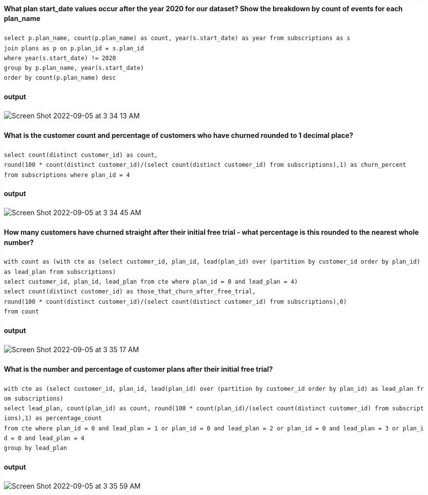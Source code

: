 #### What plan start_date values occur after the year 2020 for our dataset? Show the breakdown by count of events for each plan_name
```mysql
select p.plan_name, count(p.plan_name) as count, year(s.start_date) as year from subscriptions as s
join plans as p on p.plan_id = s.plan_id
where year(s.start_date) != 2020
group by p.plan_name, year(s.start_date) 
order by count(p.plan_name) desc
```
#### output
![Screen Shot 2022-09-05 at 3 34 13 AM](https://user-images.githubusercontent.com/92205707/188429439-bccc8d72-3393-4e83-8f8b-681f03c40a92.png)

#### What is the customer count and percentage of customers who have churned rounded to 1 decimal place?
```mysql
select count(distinct customer_id) as count, 
round(100 * count(distinct customer_id)/(select count(distinct customer_id) from subscriptions),1) as churn_percent
from subscriptions where plan_id = 4
```
#### output
![Screen Shot 2022-09-05 at 3 34 45 AM](https://user-images.githubusercontent.com/92205707/188429554-5b1fda7b-91f6-4a14-8a4f-1f75cfac57a2.png)

#### How many customers have churned straight after their initial free trial - what percentage is this rounded to the nearest whole number?
```mysql
with count as (with cte as (select customer_id, plan_id, lead(plan_id) over (partition by customer_id order by plan_id) as lead_plan from subscriptions)
select customer_id, plan_id, lead_plan from cte where plan_id = 0 and lead_plan = 4)
select count(distinct customer_id) as those_that_churn_after_free_trial, 
round(100 * count(distinct customer_id)/(select count(distinct customer_id) from subscriptions),0)
from count
```
#### output
![Screen Shot 2022-09-05 at 3 35 17 AM](https://user-images.githubusercontent.com/92205707/188429642-f3793ad3-5586-48fd-b27e-dfc1b952d7b7.png)

#### What is the number and percentage of customer plans after their initial free trial?
```mysql
with cte as (select customer_id, plan_id, lead(plan_id) over (partition by customer_id order by plan_id) as lead_plan from subscriptions)
select lead_plan, count(plan_id) as count, round(100 * count(plan_id)/(select count(distinct customer_id) from subscriptions),1) as percentage_count 
from cte where plan_id = 0 and lead_plan = 1 or plan_id = 0 and lead_plan = 2 or plan_id = 0 and lead_plan = 3 or plan_id = 0 and lead_plan = 4
group by lead_plan
```
#### output
![Screen Shot 2022-09-05 at 3 35 59 AM](https://user-images.githubusercontent.com/92205707/188429745-9d7ce5c6-31ef-4076-935b-785fedcc72c9.png)
